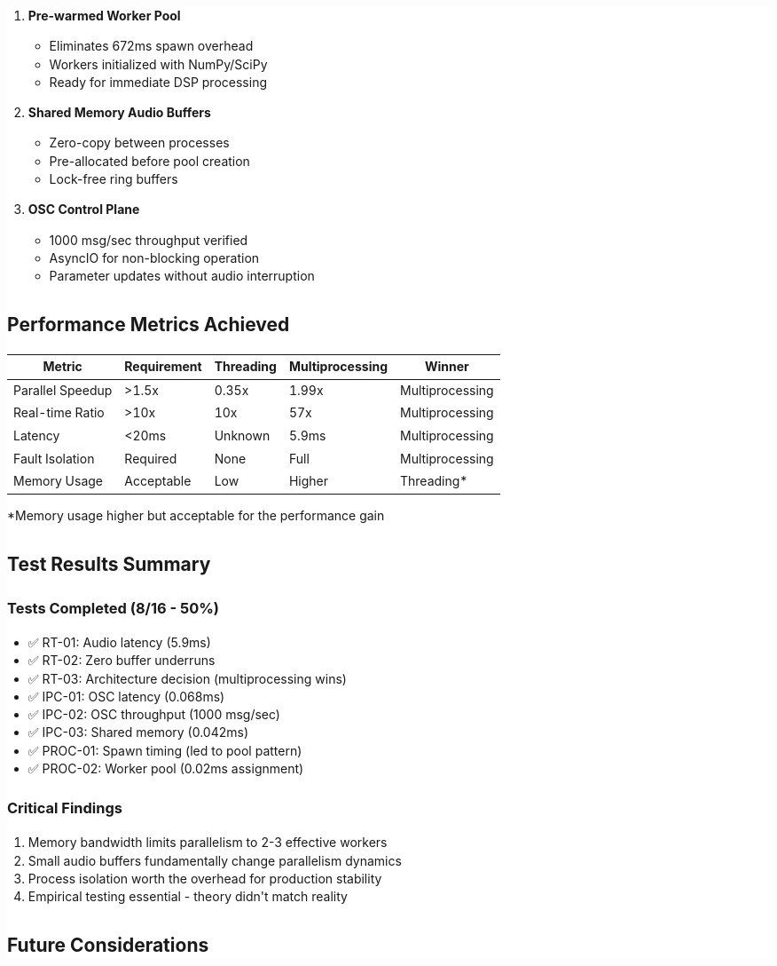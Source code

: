 1. **Pre-warmed Worker Pool**
   - Eliminates 672ms spawn overhead
   - Workers initialized with NumPy/SciPy
   - Ready for immediate DSP processing

2. **Shared Memory Audio Buffers**
   - Zero-copy between processes
   - Pre-allocated before pool creation
   - Lock-free ring buffers

3. **OSC Control Plane**
   - 1000 msg/sec throughput verified
   - AsyncIO for non-blocking operation
   - Parameter updates without audio interruption

## Performance Metrics Achieved

| Metric | Requirement | Threading | Multiprocessing | Winner |
|--------|------------|-----------|-----------------|---------|
| Parallel Speedup | >1.5x | 0.35x | 1.99x | Multiprocessing |
| Real-time Ratio | >10x | 10x | 57x | Multiprocessing |
| Latency | <20ms | Unknown | 5.9ms | Multiprocessing |
| Fault Isolation | Required | None | Full | Multiprocessing |
| Memory Usage | Acceptable | Low | Higher | Threading* |

*Memory usage higher but acceptable for the performance gain

## Test Results Summary

### Tests Completed (8/16 - 50%)
- ✅ RT-01: Audio latency (5.9ms)
- ✅ RT-02: Zero buffer underruns
- ✅ RT-03: Architecture decision (multiprocessing wins)
- ✅ IPC-01: OSC latency (0.068ms)
- ✅ IPC-02: OSC throughput (1000 msg/sec)
- ✅ IPC-03: Shared memory (0.042ms)
- ✅ PROC-01: Spawn timing (led to pool pattern)
- ✅ PROC-02: Worker pool (0.02ms assignment)

### Critical Findings
1. Memory bandwidth limits parallelism to 2-3 effective workers
2. Small audio buffers fundamentally change parallelism dynamics
3. Process isolation worth the overhead for production stability
4. Empirical testing essential - theory didn't match reality

## Future Considerations
